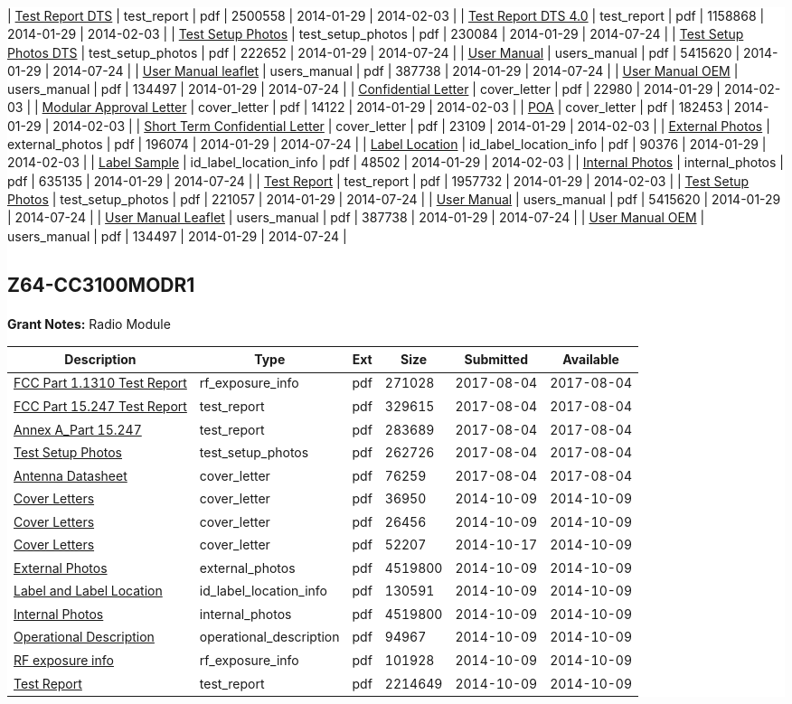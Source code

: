 | [Test Report DTS](Z64-WL18SBMOD/9a1e8c107c3e0071b89de8d70080708c/2180867.pdf) | test_report | pdf | 2500558 | 2014-01-29 | 2014-02-03 |
| [Test Report DTS 4.0](Z64-WL18SBMOD/9a1e8c107c3e0071b89de8d70080708c/2180868.pdf) | test_report | pdf | 1158868 | 2014-01-29 | 2014-02-03 |
| [Test Setup Photos](Z64-WL18SBMOD/9a1e8c107c3e0071b89de8d70080708c/2180855.pdf) | test_setup_photos | pdf | 230084 | 2014-01-29 | 2014-07-24 |
| [Test Setup Photos DTS](Z64-WL18SBMOD/9a1e8c107c3e0071b89de8d70080708c/2180856.pdf) | test_setup_photos | pdf | 222652 | 2014-01-29 | 2014-07-24 |
| [User Manual](Z64-WL18SBMOD/9a1e8c107c3e0071b89de8d70080708c/2180857.pdf) | users_manual | pdf | 5415620 | 2014-01-29 | 2014-07-24 |
| [User Manual leaflet](Z64-WL18SBMOD/9a1e8c107c3e0071b89de8d70080708c/2180858.pdf) | users_manual | pdf | 387738 | 2014-01-29 | 2014-07-24 |
| [User Manual OEM](Z64-WL18SBMOD/9a1e8c107c3e0071b89de8d70080708c/2180859.pdf) | users_manual | pdf | 134497 | 2014-01-29 | 2014-07-24 |
| [Confidential Letter](Z64-WL18SBMOD/df97a1cc91365278276cd2dad9b9aa17/2180860.pdf) | cover_letter | pdf | 22980 | 2014-01-29 | 2014-02-03 |
| [Modular Approval Letter](Z64-WL18SBMOD/df97a1cc91365278276cd2dad9b9aa17/2180861.pdf) | cover_letter | pdf | 14122 | 2014-01-29 | 2014-02-03 |
| [POA](Z64-WL18SBMOD/df97a1cc91365278276cd2dad9b9aa17/2180862.pdf) | cover_letter | pdf | 182453 | 2014-01-29 | 2014-02-03 |
| [Short Term Confidential Letter](Z64-WL18SBMOD/df97a1cc91365278276cd2dad9b9aa17/2180863.pdf) | cover_letter | pdf | 23109 | 2014-01-29 | 2014-02-03 |
| [External Photos](Z64-WL18SBMOD/df97a1cc91365278276cd2dad9b9aa17/2180853.pdf) | external_photos | pdf | 196074 | 2014-01-29 | 2014-07-24 |
| [Label Location](Z64-WL18SBMOD/df97a1cc91365278276cd2dad9b9aa17/2180864.pdf) | id_label_location_info | pdf | 90376 | 2014-01-29 | 2014-02-03 |
| [Label Sample](Z64-WL18SBMOD/df97a1cc91365278276cd2dad9b9aa17/2180865.pdf) | id_label_location_info | pdf | 48502 | 2014-01-29 | 2014-02-03 |
| [Internal Photos](Z64-WL18SBMOD/df97a1cc91365278276cd2dad9b9aa17/2180854.pdf) | internal_photos | pdf | 635135 | 2014-01-29 | 2014-07-24 |
| [Test Report](Z64-WL18SBMOD/df97a1cc91365278276cd2dad9b9aa17/2180886.pdf) | test_report | pdf | 1957732 | 2014-01-29 | 2014-02-03 |
| [Test Setup Photos](Z64-WL18SBMOD/df97a1cc91365278276cd2dad9b9aa17/2180876.pdf) | test_setup_photos | pdf | 221057 | 2014-01-29 | 2014-07-24 |
| [User Manual](Z64-WL18SBMOD/df97a1cc91365278276cd2dad9b9aa17/2180857.pdf) | users_manual | pdf | 5415620 | 2014-01-29 | 2014-07-24 |
| [User Manual Leaflet](Z64-WL18SBMOD/df97a1cc91365278276cd2dad9b9aa17/2180858.pdf) | users_manual | pdf | 387738 | 2014-01-29 | 2014-07-24 |
| [User Manual OEM](Z64-WL18SBMOD/df97a1cc91365278276cd2dad9b9aa17/2180859.pdf) | users_manual | pdf | 134497 | 2014-01-29 | 2014-07-24 |
## Z64-CC3100MODR1
**Grant Notes:** Radio Module

| Description | Type | Ext | Size | Submitted | Available |
| ----------- | ---- | --- | ---- | --------- | --------- |
| [FCC Part 1.1310 Test Report](Z64-CC3100MODR1/53991ec7c3d11486282f1ceee31cdf4f/3497229.pdf) | rf_exposure_info | pdf | 271028 | 2017-08-04 | 2017-08-04 |
| [FCC Part 15.247 Test Report](Z64-CC3100MODR1/53991ec7c3d11486282f1ceee31cdf4f/3497230.pdf) | test_report | pdf | 329615 | 2017-08-04 | 2017-08-04 |
| [Annex A_Part 15.247](Z64-CC3100MODR1/53991ec7c3d11486282f1ceee31cdf4f/3497231.pdf) | test_report | pdf | 283689 | 2017-08-04 | 2017-08-04 |
| [Test Setup Photos](Z64-CC3100MODR1/53991ec7c3d11486282f1ceee31cdf4f/3497232.pdf) | test_setup_photos | pdf | 262726 | 2017-08-04 | 2017-08-04 |
| [Antenna Datasheet](Z64-CC3100MODR1/53991ec7c3d11486282f1ceee31cdf4f/3497228.pdf) | cover_letter | pdf | 76259 | 2017-08-04 | 2017-08-04 |
| [Cover Letters](Z64-CC3100MODR1/d3923cee3c9dcd6c54e5b0e8239d6c7e/2414019.pdf) | cover_letter | pdf | 36950 | 2014-10-09 | 2014-10-09 |
| [Cover Letters](Z64-CC3100MODR1/d3923cee3c9dcd6c54e5b0e8239d6c7e/2414020.pdf) | cover_letter | pdf | 26456 | 2014-10-09 | 2014-10-09 |
| [Cover Letters](Z64-CC3100MODR1/d3923cee3c9dcd6c54e5b0e8239d6c7e/2421108.pdf) | cover_letter | pdf | 52207 | 2014-10-17 | 2014-10-09 |
| [External Photos](Z64-CC3100MODR1/d3923cee3c9dcd6c54e5b0e8239d6c7e/2414021.pdf) | external_photos | pdf | 4519800 | 2014-10-09 | 2014-10-09 |
| [Label and Label Location](Z64-CC3100MODR1/d3923cee3c9dcd6c54e5b0e8239d6c7e/2414022.pdf) | id_label_location_info | pdf | 130591 | 2014-10-09 | 2014-10-09 |
| [Internal Photos](Z64-CC3100MODR1/d3923cee3c9dcd6c54e5b0e8239d6c7e/2414021.pdf) | internal_photos | pdf | 4519800 | 2014-10-09 | 2014-10-09 |
| [Operational Description](Z64-CC3100MODR1/d3923cee3c9dcd6c54e5b0e8239d6c7e/2414024.pdf) | operational_description | pdf | 94967 | 2014-10-09 | 2014-10-09 |
| [RF exposure info](Z64-CC3100MODR1/d3923cee3c9dcd6c54e5b0e8239d6c7e/2414026.pdf) | rf_exposure_info | pdf | 101928 | 2014-10-09 | 2014-10-09 |
| [Test Report](Z64-CC3100MODR1/d3923cee3c9dcd6c54e5b0e8239d6c7e/2414028.pdf) | test_report | pdf | 2214649 | 2014-10-09 | 2014-10-09 |